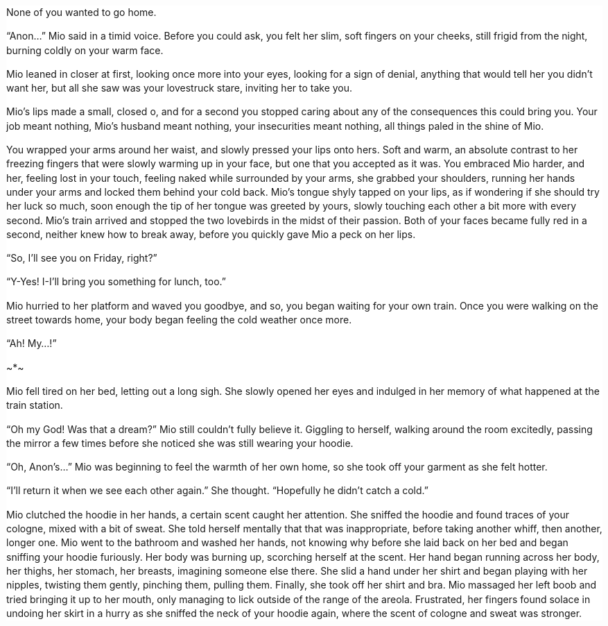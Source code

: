 None of you wanted to go home.

“Anon…” Mio said in a timid voice. Before you could ask, you felt her slim, soft fingers on your cheeks, still frigid from the night, burning coldly on your warm face.

Mio leaned in closer at first, looking once more into your eyes, looking for a sign of denial, anything that would tell her you didn’t want her, but all she saw was your lovestruck stare, inviting her to take you.

Mio’s lips made a small, closed o, and for a second you stopped caring about any of the consequences this could bring you. Your job meant nothing, Mio’s husband meant nothing, your insecurities meant nothing, all things paled in the shine of Mio.

You wrapped your arms around her waist, and slowly pressed your lips onto hers. Soft and warm, an absolute contrast to her freezing fingers that were slowly warming up in your face, but one that you accepted as it was. You embraced Mio harder, and her, feeling lost in your touch, feeling naked while surrounded by your arms, she grabbed your shoulders, running her hands under your arms and locked them behind your cold back. Mio’s tongue shyly tapped on your lips, as if wondering if she should try her luck so much, soon enough the tip of her tongue was greeted by yours, slowly touching each other a bit more with every second. Mio’s train arrived and stopped the two lovebirds in the midst of their passion. Both of your faces became fully red in a second, neither knew how to break away, before you quickly gave Mio a peck on her lips.

“So, I’ll see you on Friday, right?”

“Y-Yes! I-I’ll bring you something for lunch, too.”

Mio hurried to her platform and waved you goodbye, and so, you began waiting for your own train. Once you were walking on the street towards home, your body began feeling the cold weather once more. 

“Ah! My…!”

~*~

Mio fell tired on her bed, letting out a long sigh. She slowly opened her eyes and indulged in her memory of what happened at the train station. 

“Oh my God! Was that a dream?”  Mio still couldn’t fully believe it. Giggling to herself, walking around the room excitedly, passing the mirror a few times before she noticed she was still wearing your hoodie.

“Oh, Anon’s…” Mio was beginning to feel the warmth of her own home, so she took off your garment as she felt hotter. 

“I’ll return it when we see each other again.” She thought. “Hopefully he didn’t catch a cold.”

Mio clutched the hoodie in her hands, a certain scent caught her attention. She sniffed the hoodie and found traces of your cologne, mixed with a bit of sweat. She told herself mentally that that was inappropriate, before taking another whiff, then another, longer one. Mio went to the bathroom and washed her hands, not knowing why before she laid back on her bed and began sniffing your hoodie furiously. Her body was burning up, scorching herself at the scent. Her hand began running across her body, her thighs, her stomach, her breasts, imagining someone else there. She slid a hand under her shirt and began playing with her nipples, twisting them gently, pinching them, pulling them. Finally, she took off her shirt and bra. Mio massaged her left boob and tried bringing it up to her mouth, only managing to lick outside of the range of the areola. Frustrated, her fingers found solace in undoing her skirt in a hurry as she sniffed the neck of your hoodie again, where the scent of cologne and sweat was stronger.
